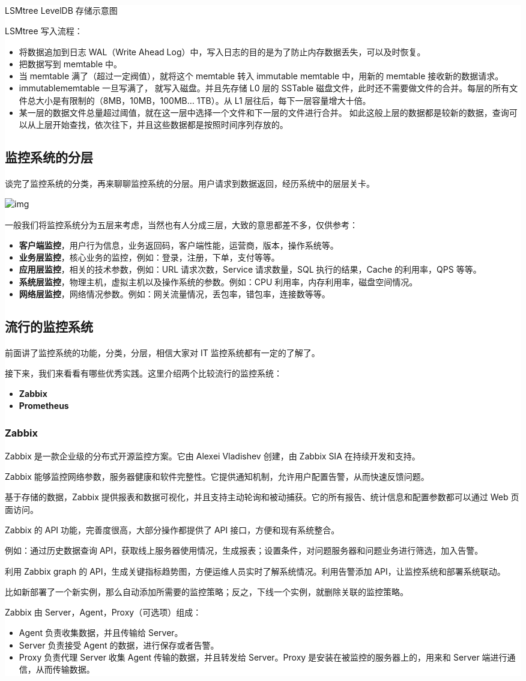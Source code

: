 LSMtree LevelDB 存储示意图

LSMtree 写入流程：

- 将数据追加到日志 WAL（Write Ahead Log）中，写入日志的目的是为了防止内存数据丢失，可以及时恢复。
- 把数据写到 memtable 中。
- 当 memtable 满了（超过一定阀值），就将这个 memtable 转入 immutable memtable 中，用新的 memtable 接收新的数据请求。
- immutablememtable 一旦写满了， 就写入磁盘。并且先存储 L0 层的 SSTable 磁盘文件，此时还不需要做文件的合并。每层的所有文件总大小是有限制的（8MB，10MB，100MB… 1TB）。从 L1 层往后，每下一层容量增大十倍。
- 某一层的数据文件总量超过阈值，就在这一层中选择一个文件和下一层的文件进行合并。
  如此这般上层的数据都是较新的数据，查询可以从上层开始查找，依次往下，并且这些数据都是按照时间序列存放的。

## 监控系统的分层

谈完了监控系统的分类，再来聊聊监控系统的分层。用户请求到数据返回，经历系统中的层层关卡。

![img](https://gitee.com/clay-wangzhi/blogImg/raw/master/blogImg/640-1579057169317.webp)

一般我们将监控系统分为五层来考虑，当然也有人分成三层，大致的意思都差不多，仅供参考：

- **客户端监控**，用户行为信息，业务返回码，客户端性能，运营商，版本，操作系统等。
- **业务层监控**，核心业务的监控，例如：登录，注册，下单，支付等等。
- **应用层监控**，相关的技术参数，例如：URL 请求次数，Service 请求数量，SQL 执行的结果，Cache 的利用率，QPS 等等。
- **系统层监控**，物理主机，虚拟主机以及操作系统的参数。例如：CPU 利用率，内存利用率，磁盘空间情况。
- **网络层监控**，网络情况参数。例如：网关流量情况，丢包率，错包率，连接数等等。

## 流行的监控系统

前面讲了监控系统的功能，分类，分层，相信大家对 IT 监控系统都有一定的了解了。

接下来，我们来看看有哪些优秀实践。这里介绍两个比较流行的监控系统：

- **Zabbix**
- **Prometheus**

### Zabbix

Zabbix 是一款企业级的分布式开源监控方案。它由 Alexei Vladishev 创建，由 Zabbix SIA 在持续开发和支持。

Zabbix 能够监控网络参数，服务器健康和软件完整性。它提供通知机制，允许用户配置告警，从而快速反馈问题。

基于存储的数据，Zabbix 提供报表和数据可视化，并且支持主动轮询和被动捕获。它的所有报告、统计信息和配置参数都可以通过 Web 页面访问。

Zabbix 的 API 功能，完善度很高，大部分操作都提供了 API 接口，方便和现有系统整合。

例如：通过历史数据查询 API，获取线上服务器使用情况，生成报表；设置条件，对问题服务器和问题业务进行筛选，加入告警。

利用 Zabbix graph 的 API，生成关键指标趋势图，方便运维人员实时了解系统情况。利用告警添加 API，让监控系统和部署系统联动。

比如新部署了一个新实例，那么自动添加所需要的监控策略；反之，下线一个实例，就删除关联的监控策略。

Zabbix 由 Server，Agent，Proxy（可选项）组成：

- Agent 负责收集数据，并且传输给 Server。
- Server 负责接受 Agent 的数据，进行保存或者告警。
- Proxy 负责代理 Server 收集 Agent 传输的数据，并且转发给 Server。Proxy 是安装在被监控的服务器上的，用来和 Server 端进行通信，从而传输数据。
